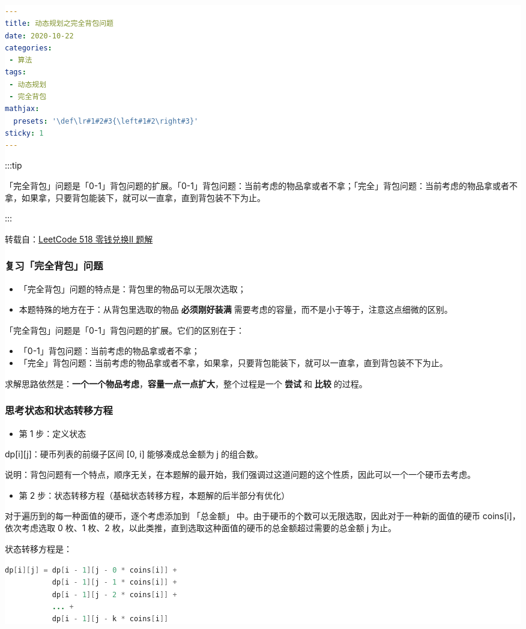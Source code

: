 ```yaml
---
title: 动态规划之完全背包问题
date: 2020-10-22
categories:
 - 算法
tags:
 - 动态规划
 - 完全背包
mathjax:
  presets: '\def\lr#1#2#3{\left#1#2\right#3}'
sticky: 1
---
```


:::tip

「完全背包」问题是「0-1」背包问题的扩展。「0-1」背包问题：当前考虑的物品拿或者不拿；「完全」背包问题：当前考虑的物品拿或者不拿，如果拿，只要背包能装下，就可以一直拿，直到背包装不下为止。

:::



转载自：[LeetCode 518 零钱兑换II 题解](https://leetcode-cn.com/problems/coin-change-2/solution/dong-tai-gui-hua-wan-quan-bei-bao-wen-ti-by-liweiw/)



### 复习「完全背包」问题

- 「完全背包」问题的特点是：背包里的物品可以无限次选取；

- 本题特殊的地方在于：从背包里选取的物品 **必须刚好装满** 需要考虑的容量，而不是小于等于，注意这点细微的区别。

「完全背包」问题是「0-1」背包问题的扩展。它们的区别在于：

 - 「0-1」背包问题：当前考虑的物品拿或者不拿；
- 「完全」背包问题：当前考虑的物品拿或者不拿，如果拿，只要背包能装下，就可以一直拿，直到背包装不下为止。

求解思路依然是：**一个一个物品考虑**，**容量一点一点扩大**，整个过程是一个 **尝试** 和 **比较** 的过程。

### 思考状态和状态转移方程

- 第 1 步：定义状态

dp\[i][j]：硬币列表的前缀子区间 [0, i] 能够凑成总金额为 j 的组合数。

说明：背包问题有一个特点，顺序无关，在本题解的最开始，我们强调过这道问题的这个性质，因此可以一个一个硬币去考虑。

- 第 2 步：状态转移方程（基础状态转移方程，本题解的后半部分有优化）

对于遍历到的每一种面值的硬币，逐个考虑添加到 「总金额」 中。由于硬币的个数可以无限选取，因此对于一种新的面值的硬币 coins[i]，依次考虑选取 0 枚、1 枚、2 枚，以此类推，直到选取这种面值的硬币的总金额超过需要的总金额 j 为止。

状态转移方程是：

```java
dp[i][j] = dp[i - 1][j - 0 * coins[i]] + 
           dp[i - 1][j - 1 * coins[i]] +
           dp[i - 1][j - 2 * coins[i]] + 
           ... + 
           dp[i - 1][j - k * coins[i]]
```
